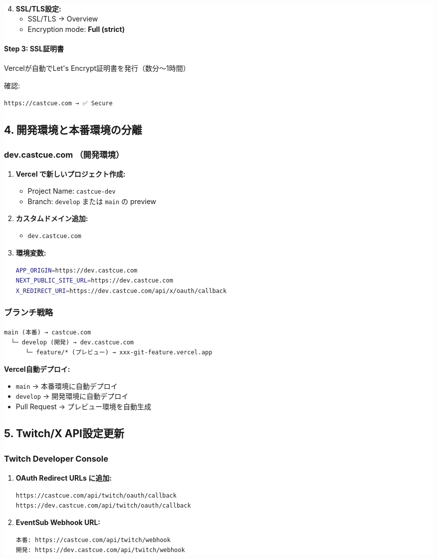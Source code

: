 4. **SSL/TLS設定:**
   - SSL/TLS → Overview
   - Encryption mode: **Full (strict)**

#### Step 3: SSL証明書

Vercelが自動でLet's Encrypt証明書を発行（数分〜1時間）

確認:
```
https://castcue.com → ✅ Secure
```

## 4. 開発環境と本番環境の分離

### dev.castcue.com （開発環境）

1. **Vercel で新しいプロジェクト作成:**
   - Project Name: `castcue-dev`
   - Branch: `develop` または `main` の preview

2. **カスタムドメイン追加:**
   - `dev.castcue.com`

3. **環境変数:**
   ```bash
   APP_ORIGIN=https://dev.castcue.com
   NEXT_PUBLIC_SITE_URL=https://dev.castcue.com
   X_REDIRECT_URI=https://dev.castcue.com/api/x/oauth/callback
   ```

### ブランチ戦略

```
main (本番) → castcue.com
  └─ develop (開発) → dev.castcue.com
      └─ feature/* (プレビュー) → xxx-git-feature.vercel.app
```

**Vercel自動デプロイ:**
- `main` → 本番環境に自動デプロイ
- `develop` → 開発環境に自動デプロイ
- Pull Request → プレビュー環境を自動生成

## 5. Twitch/X API設定更新

### Twitch Developer Console

1. **OAuth Redirect URLs に追加:**
   ```
   https://castcue.com/api/twitch/oauth/callback
   https://dev.castcue.com/api/twitch/oauth/callback
   ```

2. **EventSub Webhook URL:**
   ```
   本番: https://castcue.com/api/twitch/webhook
   開発: https://dev.castcue.com/api/twitch/webhook
   ```

